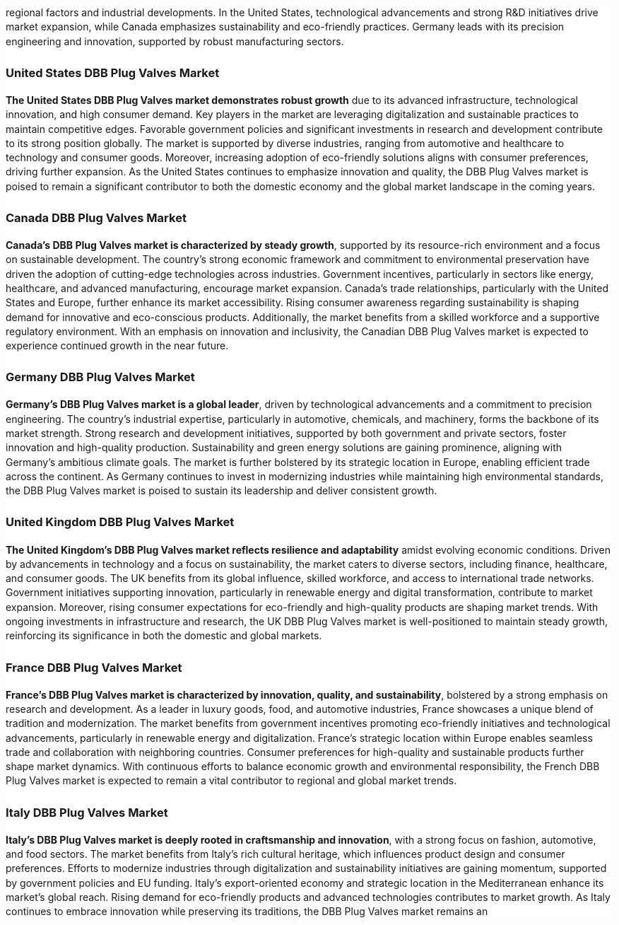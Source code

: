 regional factors and industrial developments. In the United States, technological advancements and strong R&amp;D initiatives drive market expansion, while Canada emphasizes sustainability and eco-friendly practices. Germany leads with its precision engineering and innovation, supported by robust manufacturing sectors.</span></em></p></blockquote><h3><strong>United States DBB Plug Valves Market</strong></h3><p><strong>The United States DBB Plug Valves market demonstrates robust growth</strong> due to its advanced infrastructure, technological innovation, and high consumer demand. Key players in the market are leveraging digitalization and sustainable practices to maintain competitive edges. Favorable government policies and significant investments in research and development contribute to its strong position globally. The market is supported by diverse industries, ranging from automotive and healthcare to technology and consumer goods. Moreover, increasing adoption of eco-friendly solutions aligns with consumer preferences, driving further expansion. As the United States continues to emphasize innovation and quality, the DBB Plug Valves market is poised to remain a significant contributor to both the domestic economy and the global market landscape in the coming years.</p><h3><strong>Canada DBB Plug Valves Market</strong></h3><p><strong>Canada&rsquo;s DBB Plug Valves market is characterized by steady growth</strong>, supported by its resource-rich environment and a focus on sustainable development. The country&rsquo;s strong economic framework and commitment to environmental preservation have driven the adoption of cutting-edge technologies across industries. Government incentives, particularly in sectors like energy, healthcare, and advanced manufacturing, encourage market expansion. Canada&rsquo;s trade relationships, particularly with the United States and Europe, further enhance its market accessibility. Rising consumer awareness regarding sustainability is shaping demand for innovative and eco-conscious products. Additionally, the market benefits from a skilled workforce and a supportive regulatory environment. With an emphasis on innovation and inclusivity, the Canadian DBB Plug Valves market is expected to experience continued growth in the near future.</p><h3><strong>Germany DBB Plug Valves Market</strong></h3><p><strong>Germany&rsquo;s DBB Plug Valves market is a global leader</strong>, driven by technological advancements and a commitment to precision engineering. The country&rsquo;s industrial expertise, particularly in automotive, chemicals, and machinery, forms the backbone of its market strength. Strong research and development initiatives, supported by both government and private sectors, foster innovation and high-quality production. Sustainability and green energy solutions are gaining prominence, aligning with Germany&rsquo;s ambitious climate goals. The market is further bolstered by its strategic location in Europe, enabling efficient trade across the continent. As Germany continues to invest in modernizing industries while maintaining high environmental standards, the DBB Plug Valves market is poised to sustain its leadership and deliver consistent growth.</p><h3><strong>United Kingdom DBB Plug Valves Market</strong></h3><p><strong>The United Kingdom&rsquo;s DBB Plug Valves market reflects resilience and adaptability</strong> amidst evolving economic conditions. Driven by advancements in technology and a focus on sustainability, the market caters to diverse sectors, including finance, healthcare, and consumer goods. The UK benefits from its global influence, skilled workforce, and access to international trade networks. Government initiatives supporting innovation, particularly in renewable energy and digital transformation, contribute to market expansion. Moreover, rising consumer expectations for eco-friendly and high-quality products are shaping market trends. With ongoing investments in infrastructure and research, the UK DBB Plug Valves market is well-positioned to maintain steady growth, reinforcing its significance in both the domestic and global markets.</p><h3><strong>France DBB Plug Valves Market</strong></h3><p><strong>France&rsquo;s DBB Plug Valves market is characterized by innovation, quality, and sustainability</strong>, bolstered by a strong emphasis on research and development. As a leader in luxury goods, food, and automotive industries, France showcases a unique blend of tradition and modernization. The market benefits from government incentives promoting eco-friendly initiatives and technological advancements, particularly in renewable energy and digitalization. France&rsquo;s strategic location within Europe enables seamless trade and collaboration with neighboring countries. Consumer preferences for high-quality and sustainable products further shape market dynamics. With continuous efforts to balance economic growth and environmental responsibility, the French DBB Plug Valves market is expected to remain a vital contributor to regional and global market trends.</p><h3><strong>Italy DBB Plug Valves Market</strong></h3><p><strong>Italy&rsquo;s DBB Plug Valves market is deeply rooted in craftsmanship and innovation</strong>, with a strong focus on fashion, automotive, and food sectors. The market benefits from Italy&rsquo;s rich cultural heritage, which influences product design and consumer preferences. Efforts to modernize industries through digitalization and sustainability initiatives are gaining momentum, supported by government policies and EU funding. Italy&rsquo;s export-oriented economy and strategic location in the Mediterranean enhance its market&rsquo;s global reach. Rising demand for eco-friendly products and advanced technologies contributes to market growth. As Italy continues to embrace innovation while preserving its traditions, the DBB Plug Valves market remains an